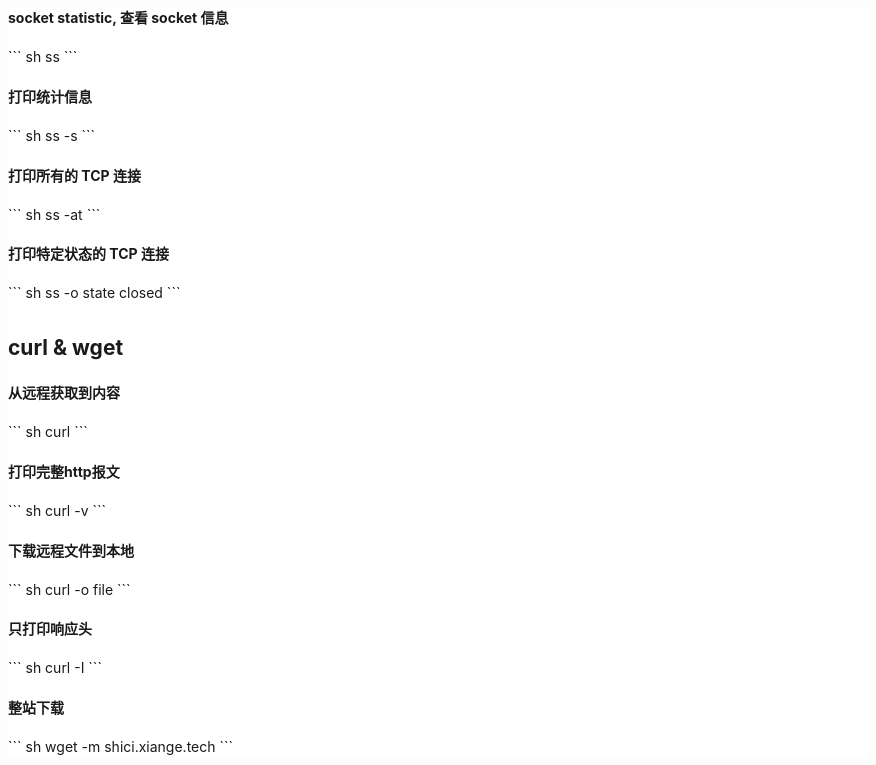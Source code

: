 <div id="12-3"></div>
<h4>socket statistic, 查看 socket 信息</h4>
``` sh
ss
```

<div id="12-4"></div>
<h4>打印统计信息</h4>
``` sh
ss -s
```

<div id="12-5"></div>
<h4>打印所有的 TCP 连接</h4>
``` sh
ss -at
```

<div id="12-6"></div>
<h4>打印特定状态的 TCP 连接</h4>
``` sh
ss -o state closed
```

<h2>curl &amp; wget</h2>
<div id="13-0"></div>
<h4>从远程获取到内容</h4>
``` sh
curl <url>
```

<div id="13-1"></div>
<h4>打印完整http报文</h4>
``` sh
curl -v <url>
```

<div id="13-2"></div>
<h4>下载远程文件到本地</h4>
``` sh
curl -o file <url>
```

<div id="13-3"></div>
<h4>只打印响应头</h4>
``` sh
curl -I <url>
```

<div id="13-4"></div>
<h4>整站下载</h4>
``` sh
wget -m shici.xiange.tech
```
